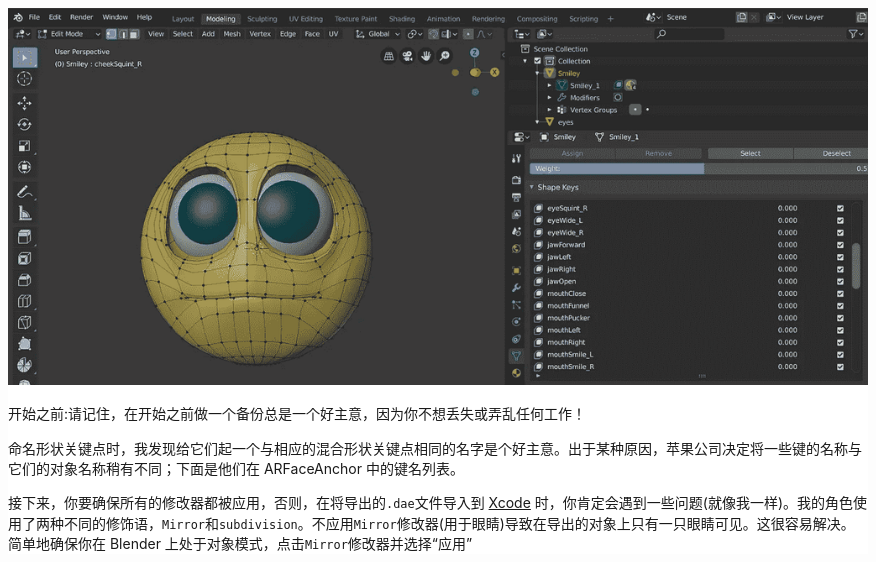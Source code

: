 ![](img/54b34a524ac716ea65a2463ef0d0c714.png)

开始之前:请记住，在开始之前做一个备份总是一个好主意，因为你不想丢失或弄乱任何工作！

命名形状关键点时，我发现给它们起一个与相应的混合形状关键点相同的名字是个好主意。出于某种原因，苹果公司决定将一些键的名称与它们的对象名称稍有不同；下面是他们在 ARFaceAnchor 中的键名列表。

接下来，你要确保所有的修改器都被应用，否则，在将导出的`.dae`文件导入到 [Xcode](https://developer.apple.com/xcode/) 时，你肯定会遇到一些问题(就像我一样)。我的角色使用了两种不同的修饰语，`Mirror`和`subdivision`。不应用`Mirror`修改器(用于眼睛)导致在导出的对象上只有一只眼睛可见。这很容易解决。简单地确保你在 Blender 上处于对象模式，点击`Mirror`修改器并选择“应用”
